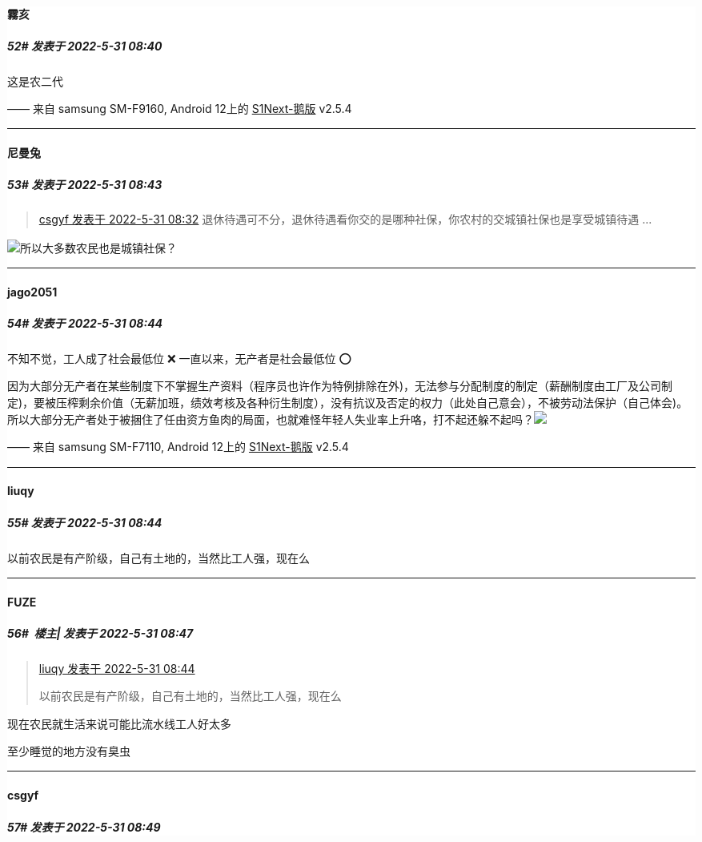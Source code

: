 ####  霧亥  
##### 52#       发表于 2022-5-31 08:40

这是农二代

—— 来自 samsung SM-F9160, Android 12上的 [S1Next-鹅版](https://github.com/ykrank/S1-Next/releases) v2.5.4

*****

####  尼曼兔  
##### 53#       发表于 2022-5-31 08:43

<blockquote><a href="httphttps://bbs.saraba1st.com/2b/forum.php?mod=redirect&amp;goto=findpost&amp;pid=56062528&amp;ptid=2072370" target="_blank">csgyf 发表于 2022-5-31 08:32</a>
退休待遇可不分，退休待遇看你交的是哪种社保，你农村的交城镇社保也是享受城镇待遇 ...</blockquote>
<img src="https://static.saraba1st.com/image/smiley/face2017/043.png" referrerpolicy="no-referrer">所以大多数农民也是城镇社保？

*****

####  jago2051  
##### 54#       发表于 2022-5-31 08:44

不知不觉，工人成了社会最低位 ❌
一直以来，无产者是社会最低位 ⭕

因为大部分无产者在某些制度下不掌握生产资料（程序员也许作为特例排除在外)，无法参与分配制度的制定（薪酬制度由工厂及公司制定)，要被压榨剩余价值（无薪加班，绩效考核及各种衍生制度），没有抗议及否定的权力（此处自己意会），不被劳动法保护（自己体会)。
所以大部分无产者处于被捆住了任由资方鱼肉的局面，也就难怪年轻人失业率上升咯，打不起还躲不起吗？<img src="https://static.saraba1st.com/image/smiley/face2017/015.png" referrerpolicy="no-referrer">

—— 来自 samsung SM-F7110, Android 12上的 [S1Next-鹅版](https://github.com/ykrank/S1-Next/releases) v2.5.4

*****

####  liuqy  
##### 55#       发表于 2022-5-31 08:44

以前农民是有产阶级，自己有土地的，当然比工人强，现在么

*****

####  FUZE  
##### 56#         楼主| 发表于 2022-5-31 08:47

<blockquote><a href="httphttps://bbs.saraba1st.com/2b/forum.php?mod=redirect&amp;goto=findpost&amp;pid=56062638&amp;ptid=2072370" target="_blank">liuqy 发表于 2022-5-31 08:44</a>

以前农民是有产阶级，自己有土地的，当然比工人强，现在么</blockquote>
现在农民就生活来说可能比流水线工人好太多

至少睡觉的地方没有臭虫

*****

####  csgyf  
##### 57#       发表于 2022-5-31 08:49
